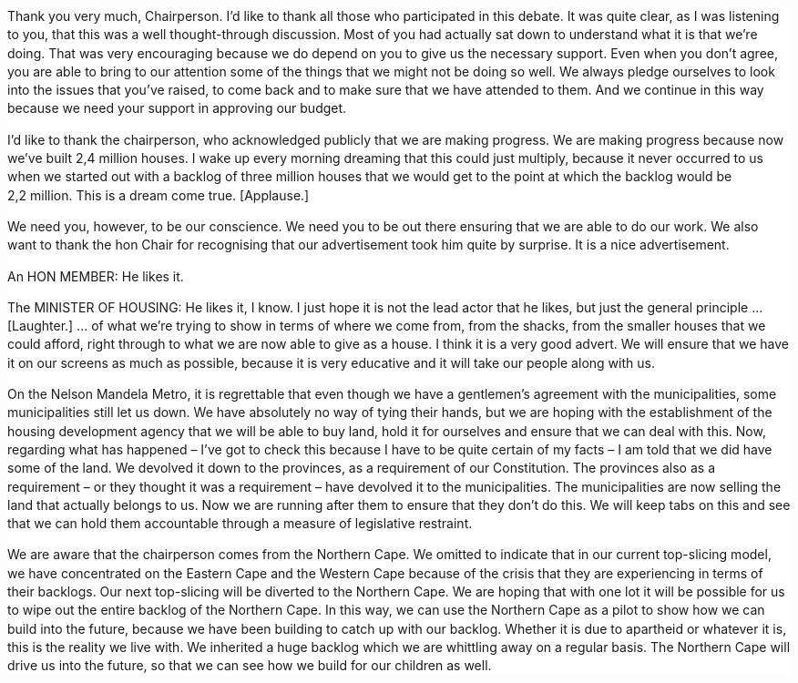 Thank you very much, Chairperson. I’d like to thank all those who
participated in this debate. It was quite clear, as I was listening to you,
that this was a well thought-through discussion. Most of you had actually
sat down to understand what it is that we’re doing. That was very
encouraging because we do depend on you to give us the necessary support.
Even when you don’t agree, you are able to bring to our attention some of
the things that we might not be doing so well. We always pledge ourselves
to look into the issues that you’ve raised, to come back and to make sure
that we have attended to them. And we continue in this way because we need
your support in approving our budget.

I’d like to thank the chairperson, who acknowledged publicly that we are
making progress. We are making progress because now we’ve built 2,4 million
houses. I wake up every morning dreaming that this could just multiply,
because it never occurred to us when we started out with a backlog of three
million houses that we would get to the point at which the backlog would be
2,2 million. This is a dream come true. [Applause.]

We need you, however, to be our conscience. We need you to be out there
ensuring that we are able to do our work. We also want to thank the hon
Chair for recognising that our advertisement took him quite by surprise. It
is a nice advertisement.

An HON MEMBER: He likes it.

The MINISTER OF HOUSING: He likes it, I know. I just hope it is not the
lead actor that he likes, but just the general principle ... [Laughter.]
... of what we’re trying to show in terms of where we come from, from the
shacks, from the smaller houses that we could afford, right through to what
we are now able to give as a house. I think it is a very good advert. We
will ensure that we have it on our screens as much as possible, because it
is very educative and it will take our people along with us.

On the Nelson Mandela Metro, it is regrettable that even though we have a
gentlemen’s agreement with the municipalities, some municipalities still
let us down. We have absolutely no way of tying their hands, but we are
hoping with the establishment of the housing development agency that we
will be able to buy land, hold it for ourselves and ensure that we can deal
with this.
Now, regarding what has happened – I’ve got to check this because I have to
be quite certain of my facts – I am told that we did have some of the land.
We devolved it down to the provinces, as a requirement of our Constitution.
The provinces also as a requirement – or they thought it was a requirement
– have devolved it to the municipalities. The municipalities are now
selling the land that actually belongs to us. Now we are running after them
to ensure that they don’t do this. We will keep tabs on this and see that
we can hold them accountable through a measure of legislative restraint.

We are aware that the chairperson comes from the Northern Cape. We omitted
to indicate that in our current top-slicing model, we have concentrated on
the Eastern Cape and the Western Cape because of the crisis that they are
experiencing in terms of their backlogs. Our next top-slicing will be
diverted to the Northern Cape. We are hoping that with one lot it will be
possible for us to wipe out the entire backlog of the Northern Cape. In
this way, we can use the Northern Cape as a pilot to show how we can build
into the future, because we have been building to catch up with our
backlog. Whether it is due to apartheid or whatever it is, this is the
reality we live with. We inherited a huge backlog which we are whittling
away on a regular basis. The Northern Cape will drive us into the future,
so that we can see how we build for our children as well.
